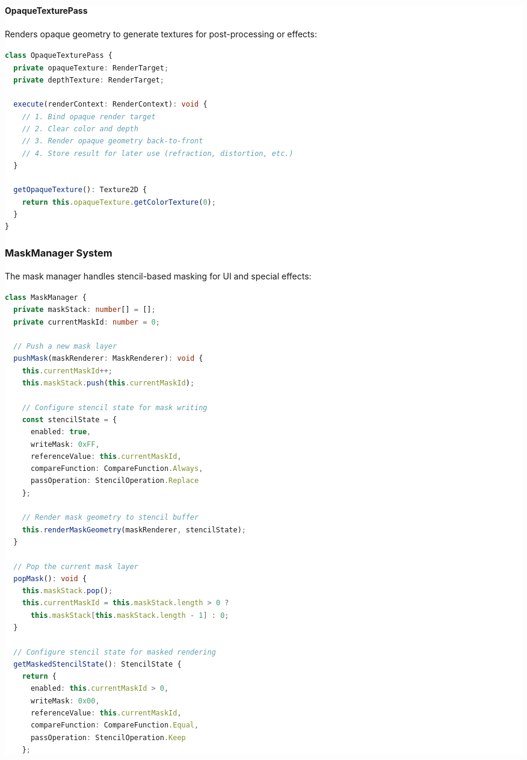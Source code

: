 #### OpaqueTexturePass

Renders opaque geometry to generate textures for post-processing or effects:

```typescript
class OpaqueTexturePass {
  private opaqueTexture: RenderTarget;
  private depthTexture: RenderTarget;
  
  execute(renderContext: RenderContext): void {
    // 1. Bind opaque render target
    // 2. Clear color and depth
    // 3. Render opaque geometry back-to-front
    // 4. Store result for later use (refraction, distortion, etc.)
  }
  
  getOpaqueTexture(): Texture2D {
    return this.opaqueTexture.getColorTexture(0);
  }
}
```

### MaskManager System

The mask manager handles stencil-based masking for UI and special effects:

```typescript
class MaskManager {
  private maskStack: number[] = [];
  private currentMaskId: number = 0;
  
  // Push a new mask layer
  pushMask(maskRenderer: MaskRenderer): void {
    this.currentMaskId++;
    this.maskStack.push(this.currentMaskId);
    
    // Configure stencil state for mask writing
    const stencilState = {
      enabled: true,
      writeMask: 0xFF,
      referenceValue: this.currentMaskId,
      compareFunction: CompareFunction.Always,
      passOperation: StencilOperation.Replace
    };
    
    // Render mask geometry to stencil buffer
    this.renderMaskGeometry(maskRenderer, stencilState);
  }
  
  // Pop the current mask layer
  popMask(): void {
    this.maskStack.pop();
    this.currentMaskId = this.maskStack.length > 0 ? 
      this.maskStack[this.maskStack.length - 1] : 0;
  }
  
  // Configure stencil state for masked rendering
  getMaskedStencilState(): StencilState {
    return {
      enabled: this.currentMaskId > 0,
      writeMask: 0x00,
      referenceValue: this.currentMaskId,
      compareFunction: CompareFunction.Equal,
      passOperation: StencilOperation.Keep
    };
```